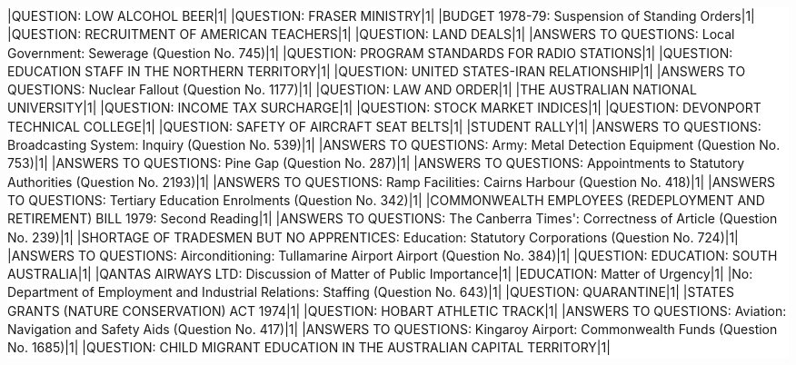 |QUESTION: LOW ALCOHOL BEER|1|
|QUESTION: FRASER MINISTRY|1|
|BUDGET 1978-79: Suspension of Standing Orders|1|
|QUESTION: RECRUITMENT OF AMERICAN TEACHERS|1|
|QUESTION: LAND DEALS|1|
|ANSWERS TO QUESTIONS: Local Government: Sewerage (Question No. 745)|1|
|QUESTION: PROGRAM STANDARDS FOR RADIO STATIONS|1|
|QUESTION: EDUCATION STAFF IN THE NORTHERN TERRITORY|1|
|QUESTION: UNITED STATES-IRAN RELATIONSHIP|1|
|ANSWERS TO QUESTIONS: Nuclear Fallout (Question No. 1177)|1|
|QUESTION: LAW AND ORDER|1|
|THE AUSTRALIAN NATIONAL UNIVERSITY|1|
|QUESTION: INCOME TAX SURCHARGE|1|
|QUESTION: STOCK MARKET INDICES|1|
|QUESTION: DEVONPORT TECHNICAL COLLEGE|1|
|QUESTION: SAFETY OF AIRCRAFT SEAT BELTS|1|
|STUDENT RALLY|1|
|ANSWERS TO QUESTIONS: Broadcasting System: Inquiry (Question No. 539)|1|
|ANSWERS TO QUESTIONS: Army: Metal Detection Equipment (Question No. 753)|1|
|ANSWERS TO QUESTIONS: Pine Gap (Question No. 287)|1|
|ANSWERS TO QUESTIONS: Appointments to Statutory Authorities (Question No. 2193)|1|
|ANSWERS TO QUESTIONS: Ramp Facilities: Cairns Harbour (Question No. 418)|1|
|ANSWERS TO QUESTIONS: Tertiary Education Enrolments (Question No. 342)|1|
|COMMONWEALTH EMPLOYEES (REDEPLOYMENT AND RETIREMENT) BILL 1979: Second Reading|1|
|ANSWERS TO QUESTIONS: The Canberra Times': Correctness of Article (Question No. 239)|1|
|SHORTAGE OF TRADESMEN BUT NO APPRENTICES: Education: Statutory Corporations (Question No. 724)|1|
|ANSWERS TO QUESTIONS: Airconditioning: Tullamarine Airport Airport (Question No. 384)|1|
|QUESTION: EDUCATION: SOUTH AUSTRALIA|1|
|QANTAS AIRWAYS LTD: Discussion of Matter of Public Importance|1|
|EDUCATION: Matter of Urgency|1|
|No: Department of Employment and Industrial Relations: Staffing (Question No. 643)|1|
|QUESTION: QUARANTINE|1|
|STATES GRANTS (NATURE CONSERVATION) ACT 1974|1|
|QUESTION: HOBART ATHLETIC TRACK|1|
|ANSWERS TO QUESTIONS: Aviation: Navigation and Safety Aids (Question No. 417)|1|
|ANSWERS TO QUESTIONS: Kingaroy Airport: Commonwealth Funds (Question No. 1685)|1|
|QUESTION: CHILD MIGRANT EDUCATION IN THE AUSTRALIAN CAPITAL TERRITORY|1|